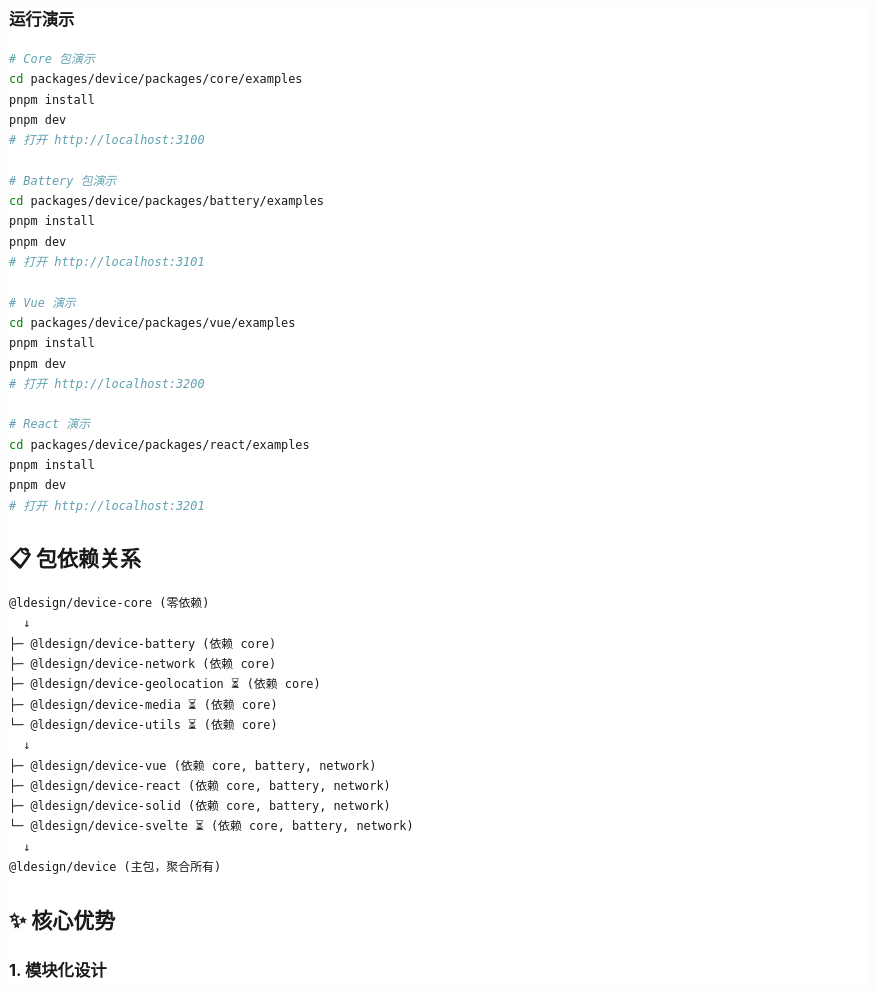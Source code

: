 ### 运行演示

```bash
# Core 包演示
cd packages/device/packages/core/examples
pnpm install
pnpm dev
# 打开 http://localhost:3100

# Battery 包演示
cd packages/device/packages/battery/examples
pnpm install
pnpm dev
# 打开 http://localhost:3101

# Vue 演示
cd packages/device/packages/vue/examples
pnpm install
pnpm dev
# 打开 http://localhost:3200

# React 演示
cd packages/device/packages/react/examples
pnpm install
pnpm dev
# 打开 http://localhost:3201
```

## 📋 包依赖关系

```
@ldesign/device-core (零依赖)
  ↓
├─ @ldesign/device-battery (依赖 core)
├─ @ldesign/device-network (依赖 core)
├─ @ldesign/device-geolocation ⏳ (依赖 core)
├─ @ldesign/device-media ⏳ (依赖 core)
└─ @ldesign/device-utils ⏳ (依赖 core)
  ↓
├─ @ldesign/device-vue (依赖 core, battery, network)
├─ @ldesign/device-react (依赖 core, battery, network)
├─ @ldesign/device-solid (依赖 core, battery, network)
└─ @ldesign/device-svelte ⏳ (依赖 core, battery, network)
  ↓
@ldesign/device (主包，聚合所有)
```

## ✨ 核心优势

### 1. 模块化设计
